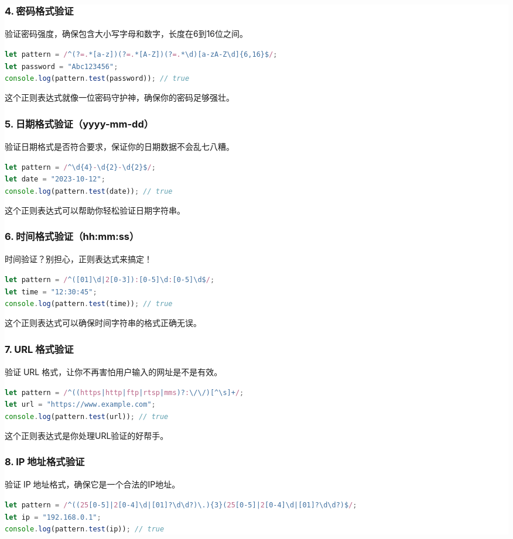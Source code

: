 ### 4. 密码格式验证

验证密码强度，确保包含大小写字母和数字，长度在6到16位之间。

```javascript
let pattern = /^(?=.*[a-z])(?=.*[A-Z])(?=.*\d)[a-zA-Z\d]{6,16}$/;
let password = "Abc123456";
console.log(pattern.test(password)); // true
```

这个正则表达式就像一位密码守护神，确保你的密码足够强壮。

### 5. 日期格式验证（yyyy-mm-dd）

验证日期格式是否符合要求，保证你的日期数据不会乱七八糟。

```javascript
let pattern = /^\d{4}-\d{2}-\d{2}$/;
let date = "2023-10-12";
console.log(pattern.test(date)); // true
```

这个正则表达式可以帮助你轻松验证日期字符串。

### 6. 时间格式验证（hh:mm:ss）

时间验证？别担心，正则表达式来搞定！

```javascript
let pattern = /^([01]\d|2[0-3]):[0-5]\d:[0-5]\d$/;
let time = "12:30:45";
console.log(pattern.test(time)); // true
```

这个正则表达式可以确保时间字符串的格式正确无误。

### 7. URL 格式验证

验证 URL 格式，让你不再害怕用户输入的网址是不是有效。

```javascript
let pattern = /^((https|http|ftp|rtsp|mms)?:\/\/)[^\s]+/;
let url = "https://www.example.com";
console.log(pattern.test(url)); // true
```

这个正则表达式是你处理URL验证的好帮手。

### 8. IP 地址格式验证

验证 IP 地址格式，确保它是一个合法的IP地址。

```javascript
let pattern = /^((25[0-5]|2[0-4]\d|[01]?\d\d?)\.){3}(25[0-5]|2[0-4]\d|[01]?\d\d?)$/;
let ip = "192.168.0.1";
console.log(pattern.test(ip)); // true
```

